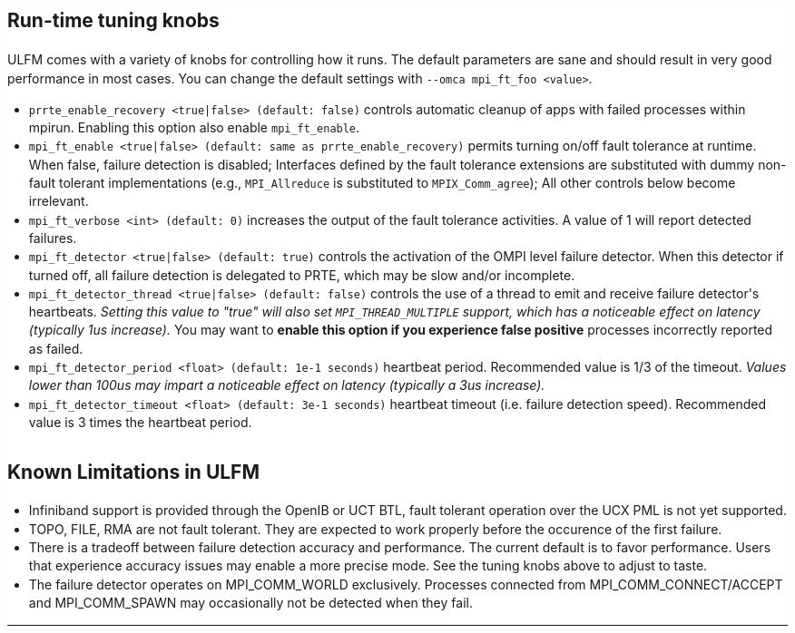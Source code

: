 ## Run-time tuning knobs

ULFM comes with a variety of knobs for controlling how it runs. The default
parameters are sane and should result in very good performance in most
cases. You can change the default settings with `--omca mpi_ft_foo <value>`.

- `prrte_enable_recovery <true|false> (default: false)` controls automatic
  cleanup of apps with failed processes within mpirun. Enabling this option 
  also enable `mpi_ft_enable`.
- `mpi_ft_enable <true|false> (default: same as prrte_enable_recovery)`
  permits turning on/off fault tolerance at runtime. When false, failure
  detection is disabled; Interfaces defined by the fault tolerance extensions
  are substituted with dummy non-fault tolerant implementations (e.g.,
  `MPI_Allreduce` is substituted to `MPIX_Comm_agree`); All other controls 
  below become irrelevant.
- `mpi_ft_verbose <int> (default: 0)` increases the output of the fault
  tolerance activities. A value of 1 will report detected failures.
- `mpi_ft_detector <true|false> (default: true)` controls the activation
  of the OMPI level failure detector. When this detector if turned
  off, all failure detection is delegated to PRTE, which may be
  slow and/or incomplete.
- `mpi_ft_detector_thread <true|false> (default: false)` controls the use
  of a thread to emit and receive failure detector's heartbeats. _Setting
  this value to "true" will also set `MPI_THREAD_MULTIPLE` support, which
  has a noticeable effect on latency (typically 1us increase)._ You may
  want to **enable this option if you experience false positive**
  processes incorrectly reported as failed.
- `mpi_ft_detector_period <float> (default: 1e-1 seconds)` heartbeat
  period. Recommended value is 1/3 of the timeout. _Values lower than
  100us may impart a noticeable effect on latency (typically a 3us
  increase)._
- `mpi_ft_detector_timeout <float> (default: 3e-1 seconds)` heartbeat
  timeout (i.e. failure detection speed). Recommended value is 3 times
  the heartbeat period.

## Known Limitations in ULFM

- Infiniband support is provided through the OpenIB or UCT BTL, fault tolerant 
  operation over the UCX PML is not yet supported.
- TOPO, FILE, RMA are not fault tolerant. They are expected to work properly
  before the occurence of the first failure.
- There is a tradeoff between failure detection accuracy and performance.
  The current default is to favor performance. Users that experience
  accuracy issues may enable a more precise mode. See the tuning knobs above
  to adjust to taste.
- The failure detector operates on MPI_COMM_WORLD exclusively. Processes
  connected from MPI_COMM_CONNECT/ACCEPT and MPI_COMM_SPAWN may
  occasionally not be detected when they fail.

___________________________________________________________________________
